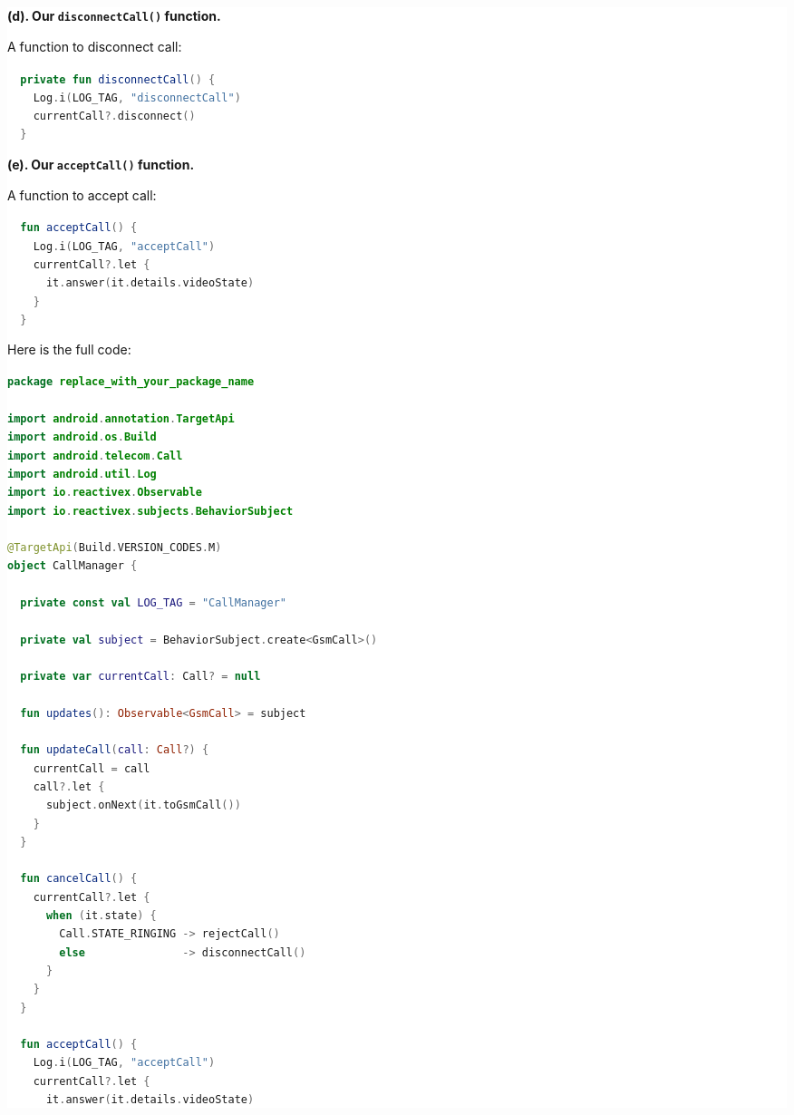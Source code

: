 **(d). Our `disconnectCall()` function.**

A function to disconnect call:

```kotlin
  private fun disconnectCall() {
    Log.i(LOG_TAG, "disconnectCall")
    currentCall?.disconnect()
  }
```

**(e). Our `acceptCall()` function.**

A function to accept call:

```kotlin
  fun acceptCall() {
    Log.i(LOG_TAG, "acceptCall")
    currentCall?.let {
      it.answer(it.details.videoState)
    }
  }
```


Here is the full code:

```kotlin
package replace_with_your_package_name

import android.annotation.TargetApi
import android.os.Build
import android.telecom.Call
import android.util.Log
import io.reactivex.Observable
import io.reactivex.subjects.BehaviorSubject

@TargetApi(Build.VERSION_CODES.M)
object CallManager {

  private const val LOG_TAG = "CallManager"

  private val subject = BehaviorSubject.create<GsmCall>()

  private var currentCall: Call? = null

  fun updates(): Observable<GsmCall> = subject

  fun updateCall(call: Call?) {
    currentCall = call
    call?.let {
      subject.onNext(it.toGsmCall())
    }
  }

  fun cancelCall() {
    currentCall?.let {
      when (it.state) {
        Call.STATE_RINGING -> rejectCall()
        else               -> disconnectCall()
      }
    }
  }

  fun acceptCall() {
    Log.i(LOG_TAG, "acceptCall")
    currentCall?.let {
      it.answer(it.details.videoState)
```